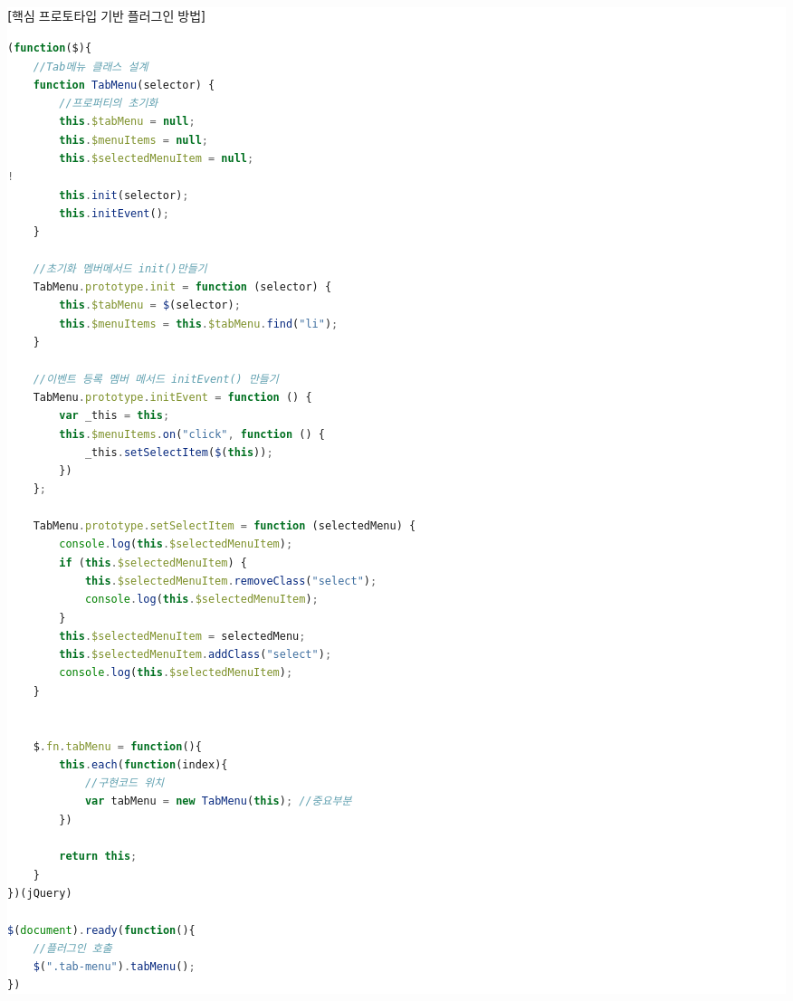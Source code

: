 [핵심 프로토타입 기반 플러그인 방법]
```js
(function($){
    //Tab메뉴 클래스 설계
    function TabMenu(selector) {
        //프로퍼티의 초기화
        this.$tabMenu = null;
        this.$menuItems = null;
        this.$selectedMenuItem = null;
!
        this.init(selector);
        this.initEvent();
    }

    //초기화 멤버메서드 init()만들기
    TabMenu.prototype.init = function (selector) {
        this.$tabMenu = $(selector);
        this.$menuItems = this.$tabMenu.find("li");
    }

    //이벤트 등록 멤버 메서드 initEvent() 만들기
    TabMenu.prototype.initEvent = function () {
        var _this = this;
        this.$menuItems.on("click", function () {
            _this.setSelectItem($(this)); 
        })
    };

    TabMenu.prototype.setSelectItem = function (selectedMenu) {
        console.log(this.$selectedMenuItem);
        if (this.$selectedMenuItem) {
            this.$selectedMenuItem.removeClass("select");
            console.log(this.$selectedMenuItem);
        }
        this.$selectedMenuItem = selectedMenu;
        this.$selectedMenuItem.addClass("select");
        console.log(this.$selectedMenuItem);
    }


    $.fn.tabMenu = function(){
        this.each(function(index){
            //구현코드 위치
            var tabMenu = new TabMenu(this); //중요부분
        })

        return this;
    }
})(jQuery)

$(document).ready(function(){
    //플러그인 호출
    $(".tab-menu").tabMenu();
})
```
